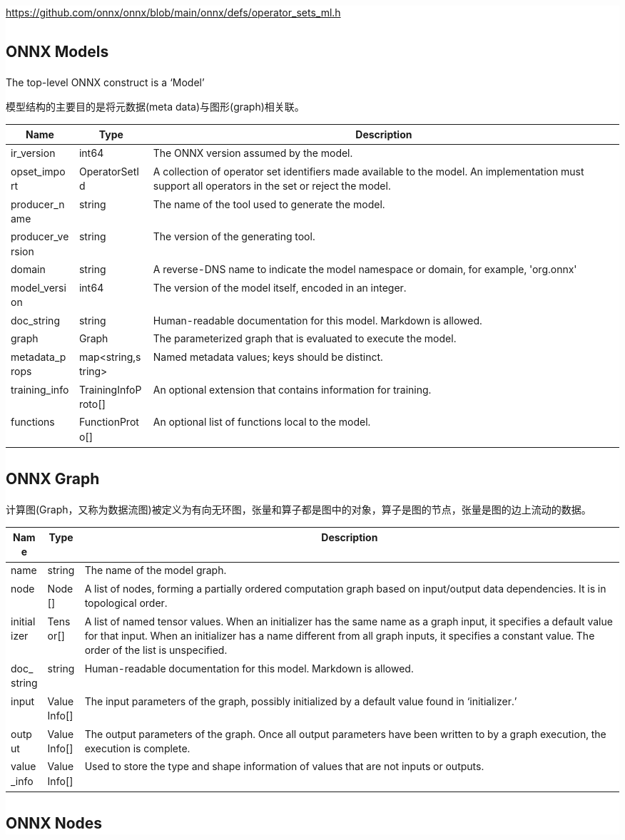 https://github.com/onnx/onnx/blob/main/onnx/defs/operator_sets_ml.h

## ONNX Models

The top-level ONNX construct is a ‘Model’

模型结构的主要目的是将元数据(meta data)与图形(graph)相关联。

|Name|Type|Description|
|---|---|---|
|ir_version|int64|The ONNX version assumed by the model.|
|opset_import|OperatorSetId|A collection of operator set identifiers made available to the model. An implementation must support all operators in the set or reject the model.|
|producer_name|string|The name of the tool used to generate the model.|
|producer_version|string|The version of the generating tool.|
|domain|string|A reverse-DNS name to indicate the model namespace or domain, for example, 'org.onnx'|
|model_version|int64|The version of the model itself, encoded in an integer.|
|doc_string|string|Human-readable documentation for this model. Markdown is allowed.|
|graph|Graph|The parameterized graph that is evaluated to execute the model.|
|metadata_props|map<string,string>|Named metadata values; keys should be distinct.|
|training_info|TrainingInfoProto[]|An optional extension that contains information for training.|
|functions|FunctionProto[]|An optional list of functions local to the model.|

## ONNX Graph

计算图(Graph，又称为数据流图)被定义为有向无环图，张量和算子都是图中的对象，算子是图的节点，张量是图的边上流动的数据。

|Name|Type|Description|
|---|---|---|
name|string|The name of the model graph.
node|Node[]|A list of nodes, forming a partially ordered computation graph based on input/output data dependencies. It is in topological order.
initializer|Tensor[]|A list of named tensor values. When an initializer has the same name as a graph input, it specifies a default value for that input. When an initializer has a name different from all graph inputs, it specifies a constant value. The order of the list is unspecified.
doc_string|string|Human-readable documentation for this model. Markdown is allowed.
input|ValueInfo[]|The input parameters of the graph, possibly initialized by a default value found in ‘initializer.’
output|ValueInfo[]|The output parameters of the graph. Once all output parameters have been written to by a graph execution, the execution is complete.
value_info|ValueInfo[]|Used to store the type and shape information of values that are not inputs or outputs.

## ONNX Nodes
